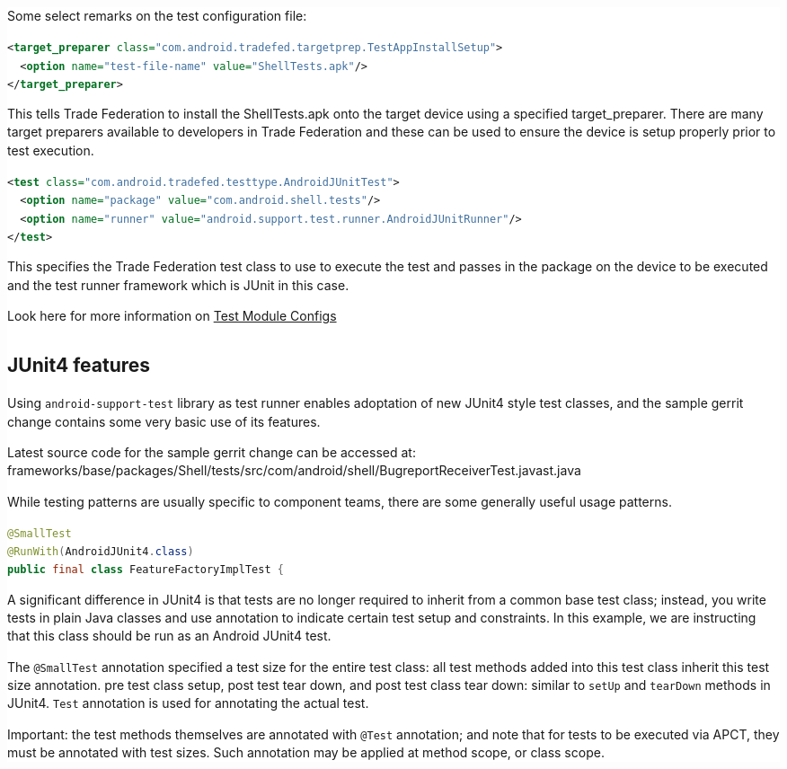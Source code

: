 Some select remarks on the test configuration file:

```xml
<target_preparer class="com.android.tradefed.targetprep.TestAppInstallSetup">
  <option name="test-file-name" value="ShellTests.apk"/>
</target_preparer>
```
This tells Trade Federation to install the ShellTests.apk onto the target
device using a specified target_preparer. There are many target preparers
available to developers in Trade Federation and these can be used to ensure
the device is setup properly prior to test execution.

```xml
<test class="com.android.tradefed.testtype.AndroidJUnitTest">
  <option name="package" value="com.android.shell.tests"/>
  <option name="runner" value="android.support.test.runner.AndroidJUnitRunner"/>
</test>
```
This specifies the Trade Federation test class to use to execute the test and
passes in the package on the device to be executed and the test runner
framework which is JUnit in this case.

Look here for more information on [Test Module Configs](test-config.md)

## JUnit4 features

Using `android-support-test` library as test runner enables adoptation of new
JUnit4 style test classes, and the sample gerrit change contains some very basic
use of its features.

Latest source code for the sample gerrit change can be accessed at:
frameworks/base/packages/Shell/tests/src/com/android/shell/BugreportReceiverTest.javast.java

While testing patterns are usually specific to component teams, there are some
generally useful usage patterns.

```java
@SmallTest
@RunWith(AndroidJUnit4.class)
public final class FeatureFactoryImplTest {
```

A significant difference in JUnit4 is that tests are no longer required to
inherit from a common base test class; instead, you write tests in plain Java
classes and use annotation to indicate certain test setup and constraints. In
this example, we are instructing that this class should be run as an Android
JUnit4 test.

The `@SmallTest` annotation specified a test size for the entire test class: all
test methods added into this test class inherit this test size annotation.
pre test class setup, post test tear down, and post test class tear down:
similar to `setUp` and `tearDown` methods in JUnit4.
`Test` annotation is used for annotating the actual test.

Important: the test methods themselves are annotated with `@Test`
annotation; and note that for tests to be executed via APCT, they must be
annotated with test sizes. Such annotation may be applied at method scope, or
class scope.

